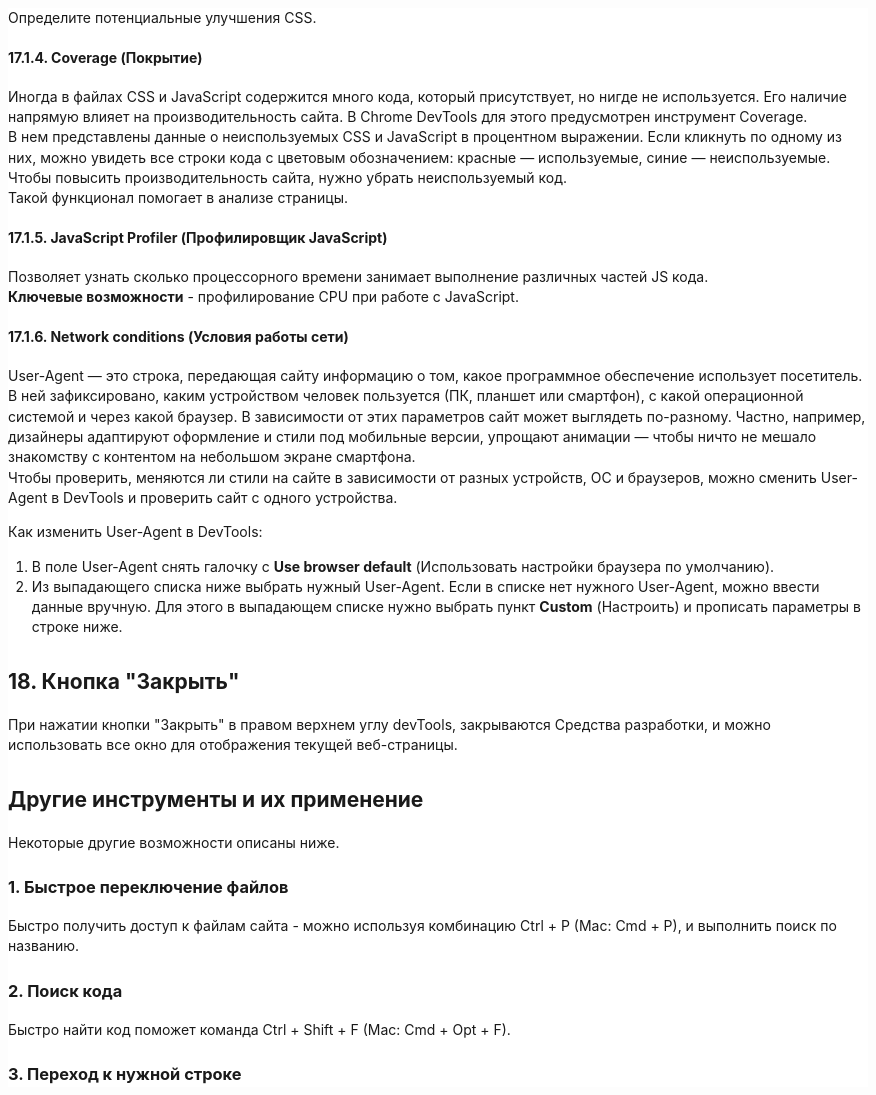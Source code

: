 Определите потенциальные улучшения CSS.

#### 17.1.4. Coverage (Покрытие)

Иногда в файлах CSS и JavaScript содержится много кода, который присутствует, но нигде не используется. Его наличие напрямую влияет на производительность сайта. В Chrome DevTools для этого предусмотрен инструмент Coverage.  
В нем представлены данные о неиспользуемых CSS и JavaScript в процентном выражении. Если кликнуть по одному из них, можно увидеть все строки кода с цветовым обозначением: красные — используемые, синие — неиспользуемые. Чтобы повысить производительность сайта, нужно убрать неиспользуемый код.  
Такой функционал помогает в анализе страницы.

#### 17.1.5. JavaScript Profiler (Профилировщик JavaScript)

Позволяет узнать сколько процессорного времени занимает выполнение различных частей JS кода.  
**Ключевые возможности** - профилирование CPU при работе с JavaScript.

#### 17.1.6. Network conditions (Условия работы сети)

User-Agent — это строка, передающая сайту информацию о том, какое программное обеспечение использует посетитель. В ней зафиксировано, каким устройством человек пользуется (ПК, планшет или смартфон), с какой операционной системой и через какой браузер. В зависимости от этих параметров сайт может выглядеть по-разному. Частно, например, дизайнеры адаптируют оформление и стили под мобильные версии, упрощают анимации — чтобы ничто не мешало знакомству с контентом на небольшом экране смартфона.  
Чтобы проверить, меняются ли стили на сайте в зависимости от разных устройств, ОС и браузеров, можно сменить User-Agent в DevTools и проверить сайт с одного устройства.  

Как изменить User-Agent в DevTools:
1. В поле User-Agent снять галочку с **Use browser default** (Использовать настройки браузера по умолчанию).
2. Из выпадающего списка ниже выбрать нужный User-Agent.
Если в списке нет нужного User-Agent, можно ввести данные вручную. Для этого в выпадающем списке нужно выбрать пункт **Custom** (Настроить) и прописать параметры в строке ниже.

## 18. Кнопка "Закрыть"

При нажатии кнопки "Закрыть" в правом верхнем углу devTools, закрываются Средства разработки, и можно использовать все окно для отображения текущей веб-страницы.

## Другие инструменты и их применение

Некоторые другие возможности описаны ниже.

### 1. Быстрое переключение файлов

Быстро получить доступ к файлам сайта - можно используя комбинацию Ctrl + P (Mac: Cmd + P), и выполнить поиск по названию.

### 2. Поиск кода

Быстро найти код поможет команда Ctrl + Shift + F (Mac: Cmd + Opt + F).

### 3. Переход к нужной строке
